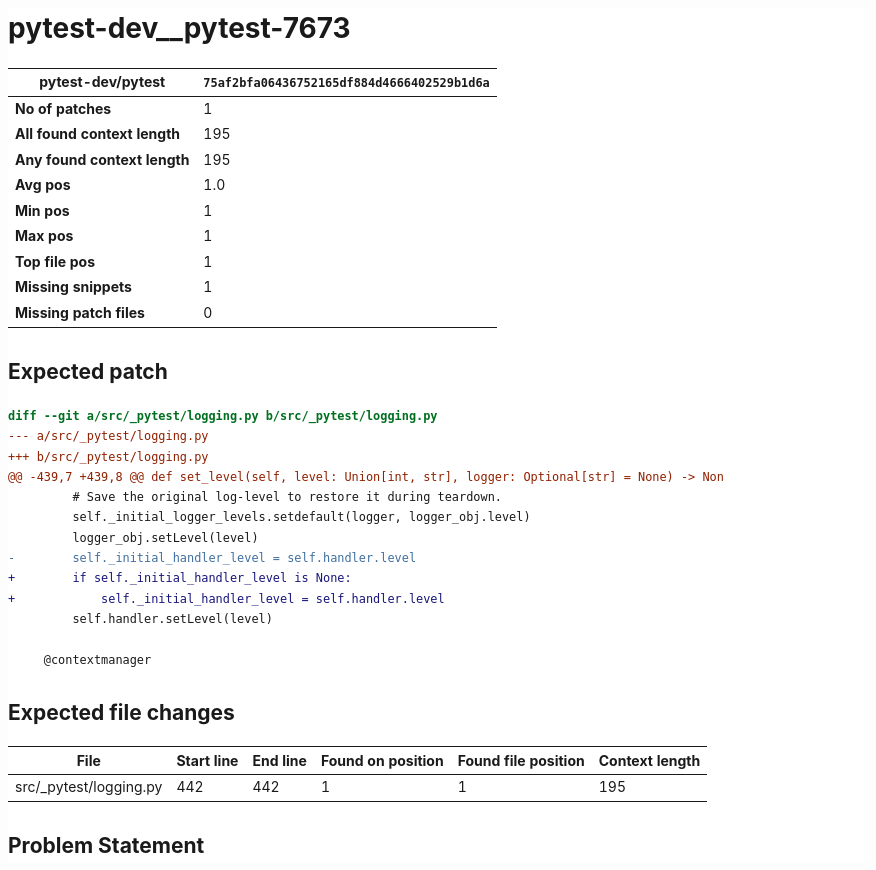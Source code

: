 # pytest-dev__pytest-7673

| **pytest-dev/pytest** | `75af2bfa06436752165df884d4666402529b1d6a` |
| ---- | ---- |
| **No of patches** | 1 |
| **All found context length** | 195 |
| **Any found context length** | 195 |
| **Avg pos** | 1.0 |
| **Min pos** | 1 |
| **Max pos** | 1 |
| **Top file pos** | 1 |
| **Missing snippets** | 1 |
| **Missing patch files** | 0 |


## Expected patch

```diff
diff --git a/src/_pytest/logging.py b/src/_pytest/logging.py
--- a/src/_pytest/logging.py
+++ b/src/_pytest/logging.py
@@ -439,7 +439,8 @@ def set_level(self, level: Union[int, str], logger: Optional[str] = None) -> Non
         # Save the original log-level to restore it during teardown.
         self._initial_logger_levels.setdefault(logger, logger_obj.level)
         logger_obj.setLevel(level)
-        self._initial_handler_level = self.handler.level
+        if self._initial_handler_level is None:
+            self._initial_handler_level = self.handler.level
         self.handler.setLevel(level)
 
     @contextmanager

```

## Expected file changes

| File | Start line | End line | Found on position | Found file position | Context length |
| ---- | ---------- | -------- | ----------------- | ------------------- | -------------- |
| src/_pytest/logging.py | 442 | 442 | 1 | 1 | 195


## Problem Statement
